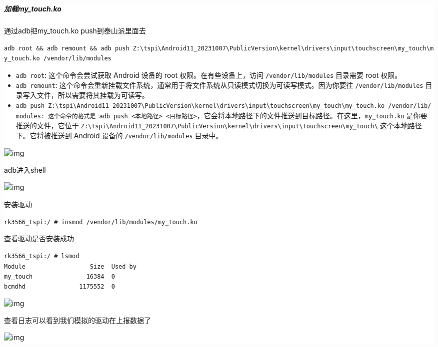 ##### 加载my_touch.ko

通过adb把my_touch.ko push到泰山派里面去

```
adb root && adb remount && adb push Z:\tspi\Android11_20231007\PublicVersion\kernel\drivers\input\touchscreen\my_touch\my_touch.ko /vendor/lib/modules
```

- `adb root`: 这个命令会尝试获取 Android 设备的 root 权限。在有些设备上，访问 `/vendor/lib/modules` 目录需要 root 权限。
- `adb remount`: 这个命令会重新挂载文件系统，通常用于将文件系统从只读模式切换为可读写模式。因为你要往 `/vendor/lib/modules` 目录写入文件，所以需要将其挂载为可读写。
- `adb push Z:\tspi\Android11_20231007\PublicVersion\kernel\drivers\input\touchscreen\my_touch\my_touch.ko /vendor/lib/modules: 这个命令的格式是 adb push <本地路径> <目标路径>`，它会将本地路径下的文件推送到目标路径。在这里，`my_touch.ko` 是你要推送的文件，它位于 `Z:\tspi\Android11_20231007\PublicVersion\kernel\drivers\input\touchscreen\my_touch\` 这个本地路径下。它将被推送到 Android 设备的 `/vendor/lib/modules` 目录中。

![img](https://wiki.lckfb.com/storage/images/zh-hans/tspi-rk3566/project-case/fat-little-cell-phone/touch-drive/touch-drive_20240902_165340.png)

adb进入shell

![img](https://wiki.lckfb.com/storage/images/zh-hans/tspi-rk3566/project-case/fat-little-cell-phone/touch-drive/touch-drive_20240902_112457.png)

安装驱动

```
rk3566_tspi:/ # insmod /vendor/lib/modules/my_touch.ko
```

查看驱动是否安装成功

```
rk3566_tspi:/ # lsmod
Module                  Size  Used by
my_touch               16384  0
bcmdhd               1175552  0
```

![img](https://wiki.lckfb.com/storage/images/zh-hans/tspi-rk3566/project-case/fat-little-cell-phone/touch-drive/touch-drive_20240902_052017.png)

查看日志可以看到我们模拟的驱动在上报数据了

![img](https://wiki.lckfb.com/storage/images/zh-hans/tspi-rk3566/project-case/fat-little-cell-phone/touch-drive/touch-drive_20240902_205136.png)